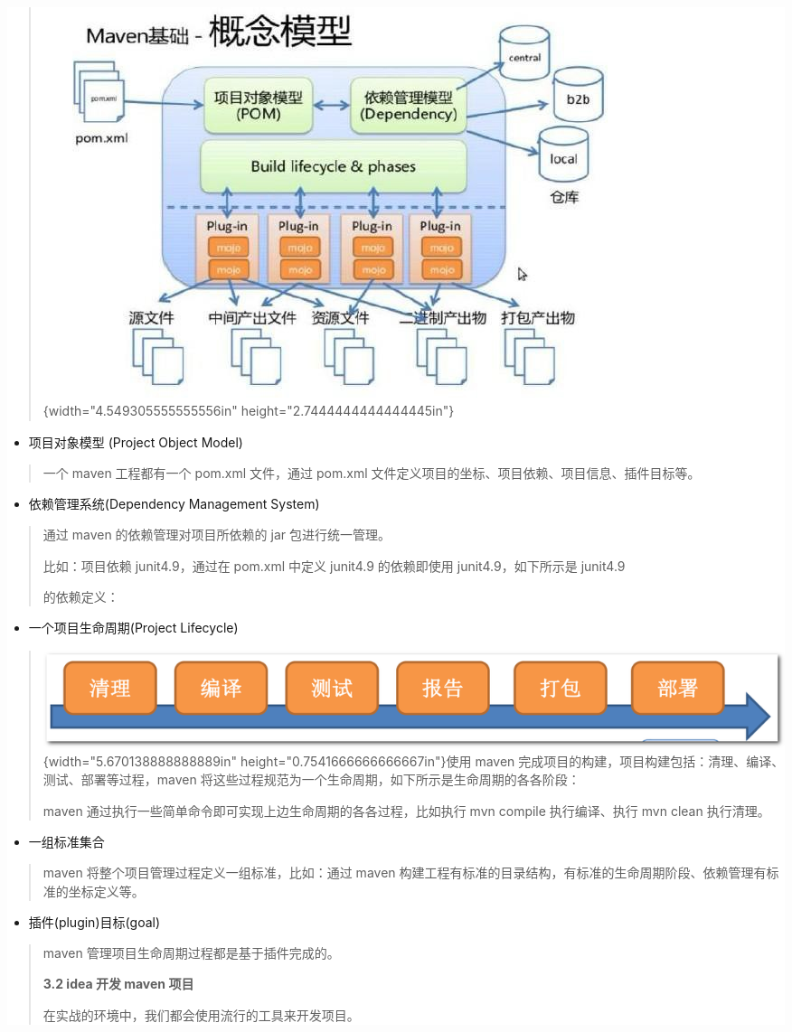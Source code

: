 > ![](javaee-day27-maven/image29.jpeg){width="4.549305555555556in" height="2.7444444444444445in"}

-   项目对象模型 (Project Object Model)

> 一个 maven 工程都有一个 pom.xml 文件，通过 pom.xml 文件定义项目的坐标、项目依赖、项目信息、插件目标等。

-   依赖管理系统(Dependency Management System)

> 通过 maven 的依赖管理对项目所依赖的 jar 包进行统一管理。
>
> 比如：项目依赖 junit4.9，通过在 pom.xml 中定义 junit4.9 的依赖即使用 junit4.9，如下所示是 junit4.9
>
> 的依赖定义：

-   一个项目生命周期(Project Lifecycle)

> ![](javaee-day27-maven/image30.png){width="5.670138888888889in" height="0.7541666666666667in"}使用 maven 完成项目的构建，项目构建包括：清理、编译、测试、部署等过程，maven 将这些过程规范为一个生命周期，如下所示是生命周期的各各阶段：
>
> maven 通过执行一些简单命令即可实现上边生命周期的各各过程，比如执行 mvn compile 执行编译、执行 mvn clean 执行清理。

-   一组标准集合

> maven 将整个项目管理过程定义一组标准，比如：通过 maven 构建工程有标准的目录结构，有标准的生命周期阶段、依赖管理有标准的坐标定义等。

-   插件(plugin)目标(goal)

> maven 管理项目生命周期过程都是基于插件完成的。
>
> **3.2 idea 开发 maven 项目**
>
> 在实战的环境中，我们都会使用流行的工具来开发项目。

